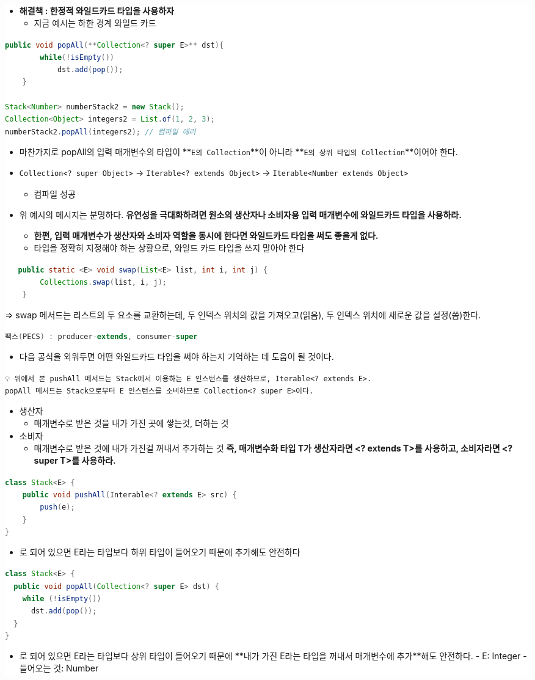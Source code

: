 - **해결책 : 한정적 와일드카드 타입을 사용하자**
  - 지금 예시는 하한 경계 와일드 카드

```java
public void popAll(**Collection<? super E>** dst){
        while(!isEmpty())
            dst.add(pop());
    }

Stack<Number> numberStack2 = new Stack();
Collection<Object> integers2 = List.of(1, 2, 3);
numberStack2.popAll(integers2); // 컴파일 에러
```
- 마찬가지로 popAll의 입력 매개변수의 타입이 **`E의 Collection`**이 아니라 **`E의 상위 타입의 Collection`**이어야 한다.

- `Collection<? super Object>` → `Iterable<? extends Object>` → `Iterable<Number extends Object>`
    - 컴파일 성공

- 위 예시의 메시지는 분명하다. **유연성을 극대화하려면 원소의 생산자나 소비자용 입력 매개변수에 와일드카드 타입을 사용하라.**
  - **한편, 입력 매개변수가 생산자와 소비자 역할을 동시에 한다면 와일드카드 타입을 써도 좋을게 없다.**
  - 타입을 정확히 지정해야 하는 상황으로, 와일드 카드 타입을 쓰지 말아야 한다
```java
   public static <E> void swap(List<E> list, int i, int j) {
        Collections.swap(list, i, j);
    }
```
⇒ swap 메서드는 리스트의 두 요소를 교환하는데, 두 인덱스 위치의 값을 가져오고(읽음), 두 인덱스 위치에 새로운 값을 설정(씀)한다.

```java
팩스(PECS) : producer-extends, consumer-super
```
- 다음 공식을 외워두면 어떤 와일드카드 타입을 써야 하는지 기억하는 데 도움이 될 것이다.

```
💡 위에서 본 pushAll 메서드는 Stack에서 이용하는 E 인스턴스를 생산하므로, Iterable<? extends E>.
popAll 메서드는 Stack으로부터 E 인스턴스를 소비하므로 Collection<? super E>이다.
```

- 생산자
  - 매개변수로 받은 것을 내가 가진 곳에 쌓는것, 더하는 것
- 소비자
  - 매개변수로 받은 것에 내가 가진걸 꺼내서 추가하는 것
**즉, 매개변수화 타입 T가 생산자라면 <? extends T>를 사용하고, 소비자라면 <? super T>를 사용하라.**

```java
class Stack<E> {
    public void pushAll(Interable<? extends E> src) {
        push(e);
    }
}
```
- <? extends E>로 되어 있으면 E라는 타입보다 하위 타입이 들어오기 때문에 추가해도 안전하다

```java
class Stack<E> {
  public void popAll(Collection<? super E> dst) {
    while (!isEmpty())
      dst.add(pop());
  }
}
```
- <? super E>로 되어 있으면 E라는 타입보다 상위 타입이 들어오기 때문에 **내가 가진 E라는 타입을 꺼내서 매개변수에 추가**해도 안전하다.
  - E: Integer
  - 들어오는 것: Number
